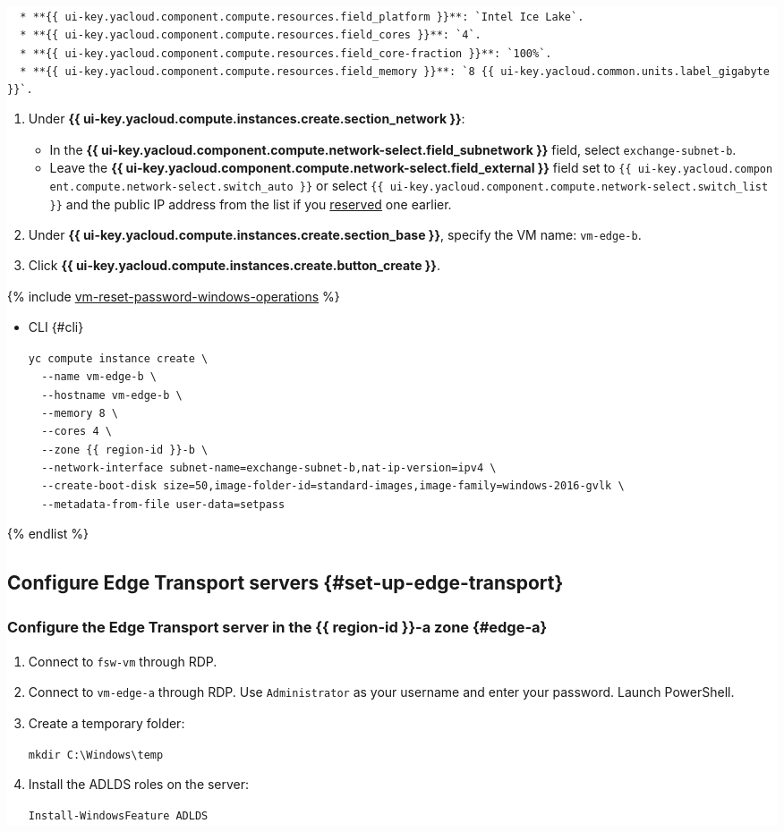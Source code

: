       * **{{ ui-key.yacloud.component.compute.resources.field_platform }}**: `Intel Ice Lake`.
      * **{{ ui-key.yacloud.component.compute.resources.field_cores }}**: `4`.
      * **{{ ui-key.yacloud.component.compute.resources.field_core-fraction }}**: `100%`.
      * **{{ ui-key.yacloud.component.compute.resources.field_memory }}**: `8 {{ ui-key.yacloud.common.units.label_gigabyte }}`.
  1. Under **{{ ui-key.yacloud.compute.instances.create.section_network }}**:
  
      * In the **{{ ui-key.yacloud.component.compute.network-select.field_subnetwork }}** field, select `exchange-subnet-b`.
      * Leave the **{{ ui-key.yacloud.component.compute.network-select.field_external }}** field set to `{{ ui-key.yacloud.component.compute.network-select.switch_auto }}` or select `{{ ui-key.yacloud.component.compute.network-select.switch_list }}` and the public IP address from the list if you [reserved](../../vpc/operations/get-static-ip.md) one earlier.
  1. Under **{{ ui-key.yacloud.compute.instances.create.section_base }}**, specify the VM name: `vm-edge-b`.
  1. Click **{{ ui-key.yacloud.compute.instances.create.button_create }}**.

  {% include [vm-reset-password-windows-operations](../../_includes/compute/reset-vm-password-windows-operations.md) %}

- CLI {#cli}

  ```
  yc compute instance create \
    --name vm-edge-b \
    --hostname vm-edge-b \
    --memory 8 \
    --cores 4 \
    --zone {{ region-id }}-b \
    --network-interface subnet-name=exchange-subnet-b,nat-ip-version=ipv4 \
    --create-boot-disk size=50,image-folder-id=standard-images,image-family=windows-2016-gvlk \
    --metadata-from-file user-data=setpass
  ```

{% endlist %}

## Configure Edge Transport servers {#set-up-edge-transport}

### Configure the Edge Transport server in the {{ region-id }}-a zone {#edge-a}

1. Connect to `fsw-vm` through RDP.
1. Connect to `vm-edge-a` through RDP. Use `Administrator` as your username and enter your password. Launch PowerShell.
1. Create a temporary folder:

   ```
   mkdir C:\Windows\temp
   ```

1. Install the ADLDS roles on the server:

   ```powershell
   Install-WindowsFeature ADLDS
   ```
